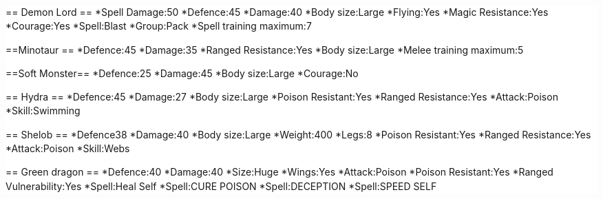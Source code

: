 == Demon Lord ==
*Spell Damage:50
*Defence:45
*Damage:40
*Body size:Large
*Flying:Yes
*Magic Resistance:Yes
*Courage:Yes
*Spell:Blast
*Group:Pack
*Spell training maximum:7
	
==Minotaur ==
*Defence:45
*Damage:35
*Ranged Resistance:Yes
*Body size:Large
*Melee training maximum:5

==Soft Monster==
*Defence:25
*Damage:45
*Body size:Large
*Courage:No

== Hydra ==
*Defence:45
*Damage:27
*Body size:Large
*Poison Resistant:Yes
*Ranged Resistance:Yes
*Attack:Poison
*Skill:Swimming
	
== Shelob ==
*Defence38
*Damage:40
*Body size:Large
*Weight:400
*Legs:8
*Poison Resistant:Yes
*Ranged Resistance:Yes
*Attack:Poison
*Skill:Webs
	
== Green dragon ==
*Defence:40
*Damage:40
*Size:Huge
*Wings:Yes
*Attack:Poison
*Poison Resistant:Yes
*Ranged Vulnerability:Yes
*Spell:Heal Self
*Spell:CURE POISON
*Spell:DECEPTION
*Spell:SPEED SELF
	